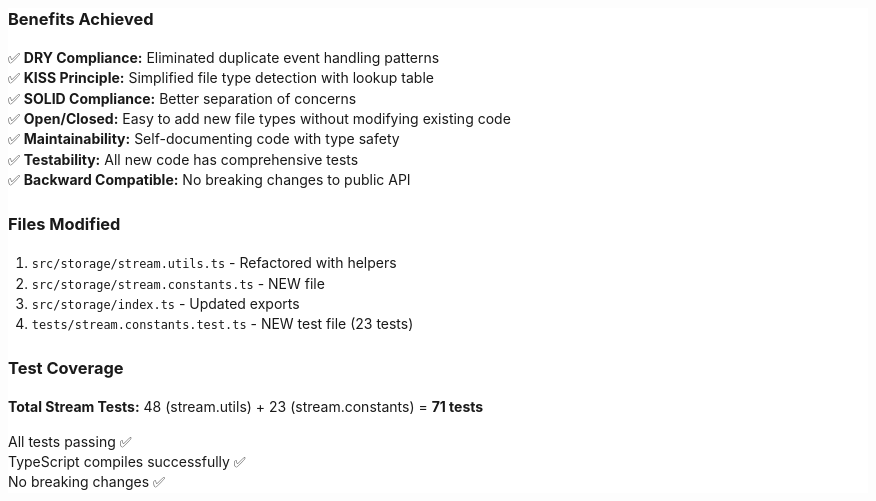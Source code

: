 ### Benefits Achieved

✅ **DRY Compliance:** Eliminated duplicate event handling patterns  
✅ **KISS Principle:** Simplified file type detection with lookup table  
✅ **SOLID Compliance:** Better separation of concerns  
✅ **Open/Closed:** Easy to add new file types without modifying existing code  
✅ **Maintainability:** Self-documenting code with type safety  
✅ **Testability:** All new code has comprehensive tests  
✅ **Backward Compatible:** No breaking changes to public API

### Files Modified

1. `src/storage/stream.utils.ts` - Refactored with helpers
2. `src/storage/stream.constants.ts` - NEW file
3. `src/storage/index.ts` - Updated exports
4. `tests/stream.constants.test.ts` - NEW test file (23 tests)

### Test Coverage

**Total Stream Tests:** 48 (stream.utils) + 23 (stream.constants) = **71 tests**

All tests passing ✅  
TypeScript compiles successfully ✅  
No breaking changes ✅
